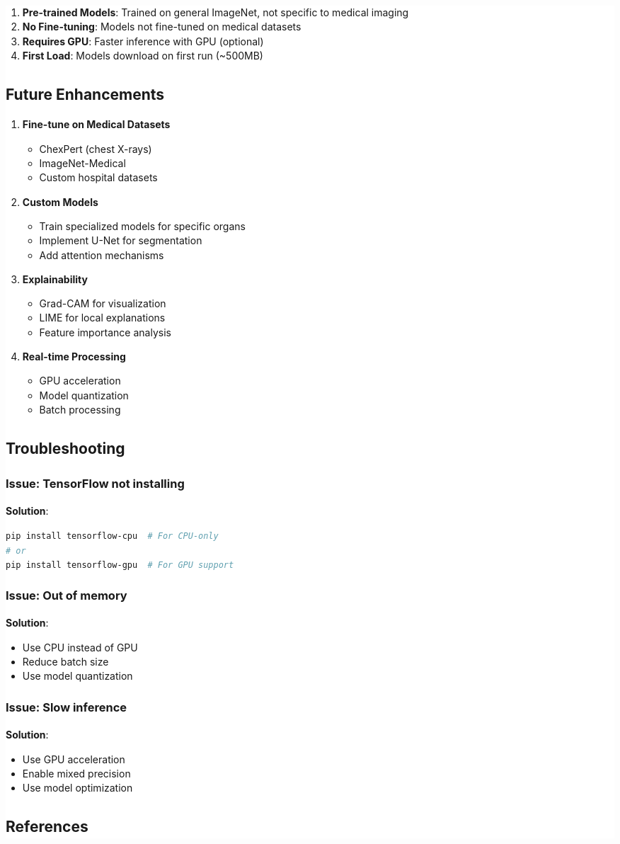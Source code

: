 1. **Pre-trained Models**: Trained on general ImageNet, not specific to medical imaging
2. **No Fine-tuning**: Models not fine-tuned on medical datasets
3. **Requires GPU**: Faster inference with GPU (optional)
4. **First Load**: Models download on first run (~500MB)

## Future Enhancements

1. **Fine-tune on Medical Datasets**
   - ChexPert (chest X-rays)
   - ImageNet-Medical
   - Custom hospital datasets

2. **Custom Models**
   - Train specialized models for specific organs
   - Implement U-Net for segmentation
   - Add attention mechanisms

3. **Explainability**
   - Grad-CAM for visualization
   - LIME for local explanations
   - Feature importance analysis

4. **Real-time Processing**
   - GPU acceleration
   - Model quantization
   - Batch processing

## Troubleshooting

### Issue: TensorFlow not installing
**Solution**: 
```bash
pip install tensorflow-cpu  # For CPU-only
# or
pip install tensorflow-gpu  # For GPU support
```

### Issue: Out of memory
**Solution**: 
- Use CPU instead of GPU
- Reduce batch size
- Use model quantization

### Issue: Slow inference
**Solution**:
- Use GPU acceleration
- Enable mixed precision
- Use model optimization

## References
